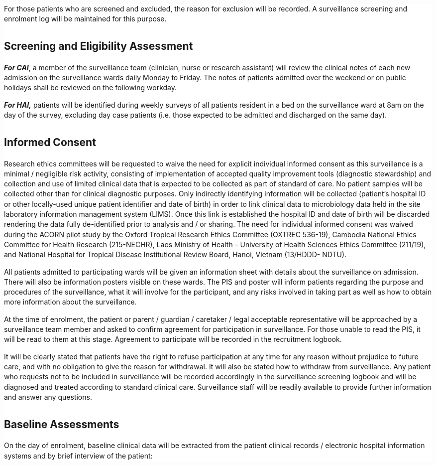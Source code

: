 For those patients who are screened and excluded, the reason for exclusion will be recorded. A surveillance screening and enrolment log will be maintained for this purpose.

## Screening and Eligibility Assessment

***For CAI***, a member of the surveillance team (clinician, nurse or research assistant) will review the clinical notes of each new admission on the surveillance wards daily Monday to Friday. The notes of patients admitted over the weekend or on public holidays shall be reviewed on the following workday.

***For HAI,*** patients will be identified during weekly surveys of all patients resident in a bed on the surveillance ward at 8am on the day of the survey, excluding day case patients (i.e. those expected to be admitted and discharged on the same day).

## Informed Consent

Research ethics committees will be requested to waive the need for explicit individual informed consent as this surveillance is a minimal / negligible risk activity, consisting of implementation of accepted quality improvement tools (diagnostic stewardship) and collection and use of limited clinical data that is expected to be collected as part of standard of care. No patient samples will be collected other than for clinical diagnostic purposes. Only indirectly identifying information will be collected (patient’s hospital ID or other locally-used unique patient identifier and date of birth) in order to link clinical data to microbiology data held in the site laboratory information management system (LIMS). Once this link is established the hospital ID and date of birth will be discarded rendering the data fully de-identified prior to analysis and / or sharing. The need for individual informed consent was waived during the ACORN pilot study by the Oxford Tropical Research Ethics Committee (OXTREC 536-19), Cambodia National Ethics Committee for Health Research (215-NECHR), Laos Ministry of Health – University of Health Sciences Ethics Committee (211/19), and National Hospital for Tropical Disease Institutional Review Board, Hanoi, Vietnam (13/HDDD- NDTU).

All patients admitted to participating wards will be given an information sheet with details about the surveillance on admission. There will also be information posters visible on these wards. The PIS and poster will inform patients regarding the purpose and procedures of the surveillance, what it will involve for the participant, and any risks involved in taking part as well as how to obtain more information about the surveillance.

At the time of enrolment, the patient or parent / guardian / caretaker / legal acceptable representative will be approached by a surveillance team member and asked to confirm agreement for participation in surveillance. For those unable to read the PIS, it will be read to them at this stage. Agreement to participate will be recorded in the recruitment logbook.

It will be clearly stated that patients have the right to refuse participation at any time for any reason without prejudice to future care, and with no obligation to give the reason for withdrawal. It will also be stated how to withdraw from surveillance. Any patient who requests not to be included in surveillance will be recorded accordingly in the surveillance screening logbook and will be diagnosed and treated according to standard clinical care. Surveillance staff will be readily available to provide further information and answer any questions.

## Baseline Assessments

On the day of enrolment, baseline clinical data will be extracted from the patient clinical records / electronic hospital information systems and by brief interview of the patient:
